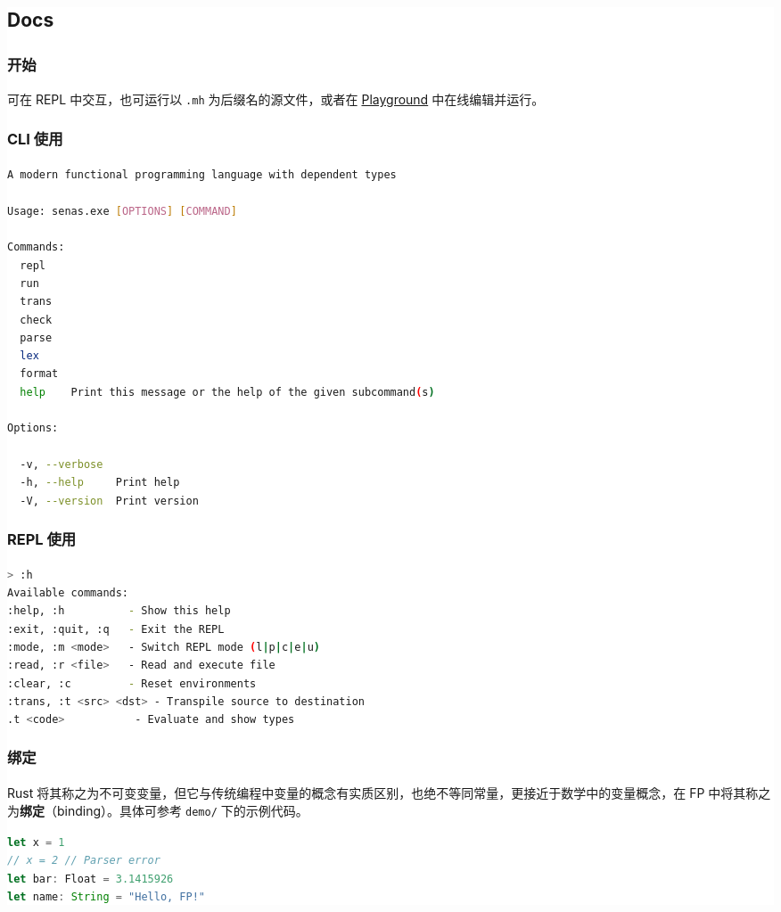 
## Docs

### 开始

可在 REPL 中交互，也可运行以 `.mh` 为后缀名的源文件，或者在 [Playground](https://l..icu) 中在线编辑并运行。

### CLI 使用

```bash
A modern functional programming language with dependent types

Usage: senas.exe [OPTIONS] [COMMAND]

Commands:
  repl
  run
  trans
  check
  parse
  lex
  format
  help    Print this message or the help of the given subcommand(s)

Options:

  -v, --verbose
  -h, --help     Print help
  -V, --version  Print version
```

### REPL 使用

```bash
> :h
Available commands:
:help, :h          - Show this help
:exit, :quit, :q   - Exit the REPL
:mode, :m <mode>   - Switch REPL mode (l|p|c|e|u)
:read, :r <file>   - Read and execute file
:clear, :c         - Reset environments
:trans, :t <src> <dst> - Transpile source to destination
.t <code>           - Evaluate and show types
```

### 绑定

Rust 将其称之为不可变变量，但它与传统编程中变量的概念有实质区别，也绝不等同常量，更接近于数学中的变量概念，在 FP 中将其称之为**绑定**（binding）。具体可参考 `demo/` 下的示例代码。

```ts
let x = 1
// x = 2 // Parser error
let bar: Float = 3.1415926
let name: String = "Hello, FP!"
```
